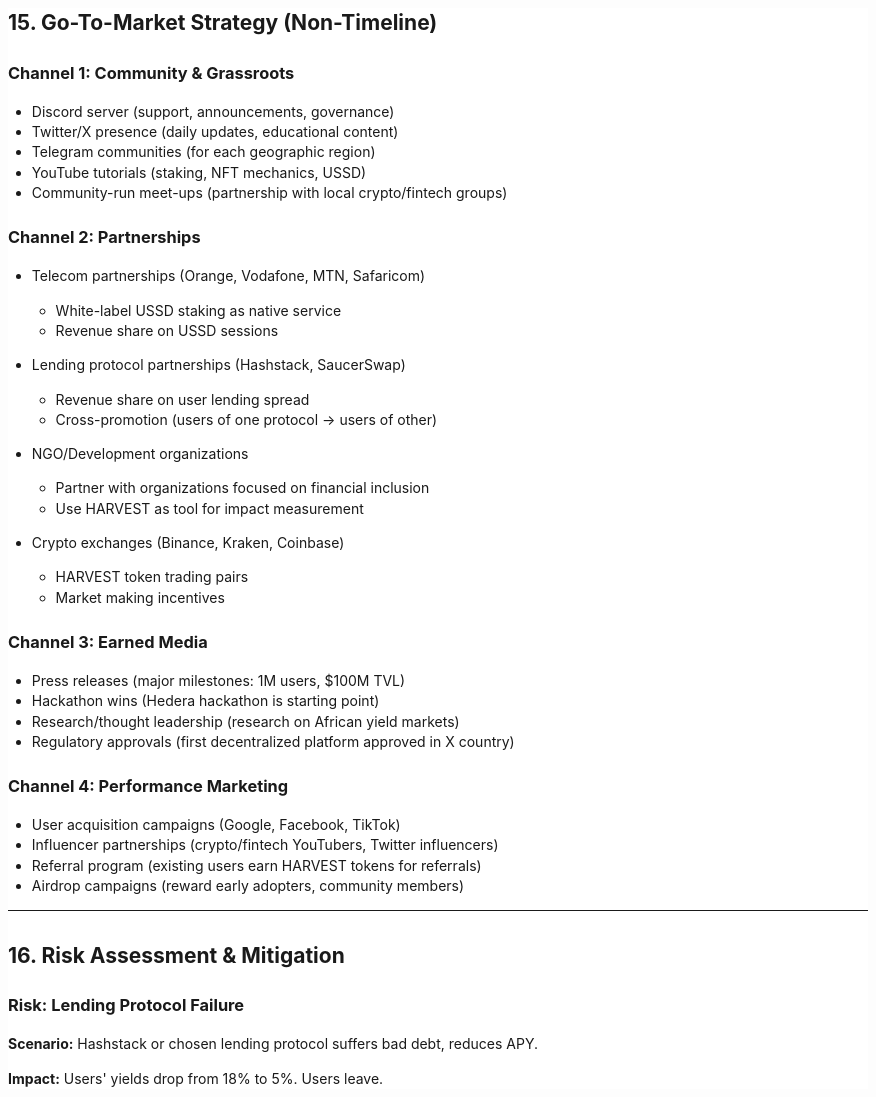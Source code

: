 
## 15. Go-To-Market Strategy (Non-Timeline)

### Channel 1: Community & Grassroots

- Discord server (support, announcements, governance)
- Twitter/X presence (daily updates, educational content)
- Telegram communities (for each geographic region)
- YouTube tutorials (staking, NFT mechanics, USSD)
- Community-run meet-ups (partnership with local crypto/fintech groups)

### Channel 2: Partnerships

- Telecom partnerships (Orange, Vodafone, MTN, Safaricom)
  - White-label USSD staking as native service
  - Revenue share on USSD sessions

- Lending protocol partnerships (Hashstack, SaucerSwap)
  - Revenue share on user lending spread
  - Cross-promotion (users of one protocol → users of other)

- NGO/Development organizations
  - Partner with organizations focused on financial inclusion
  - Use HARVEST as tool for impact measurement

- Crypto exchanges (Binance, Kraken, Coinbase)
  - HARVEST token trading pairs
  - Market making incentives

### Channel 3: Earned Media

- Press releases (major milestones: 1M users, $100M TVL)
- Hackathon wins (Hedera hackathon is starting point)
- Research/thought leadership (research on African yield markets)
- Regulatory approvals (first decentralized platform approved in X country)

### Channel 4: Performance Marketing

- User acquisition campaigns (Google, Facebook, TikTok)
- Influencer partnerships (crypto/fintech YouTubers, Twitter influencers)
- Referral program (existing users earn HARVEST tokens for referrals)
- Airdrop campaigns (reward early adopters, community members)

---

## 16. Risk Assessment & Mitigation

### Risk: Lending Protocol Failure

**Scenario:** Hashstack or chosen lending protocol suffers bad debt, reduces APY.

**Impact:** Users' yields drop from 18% to 5%. Users leave.
